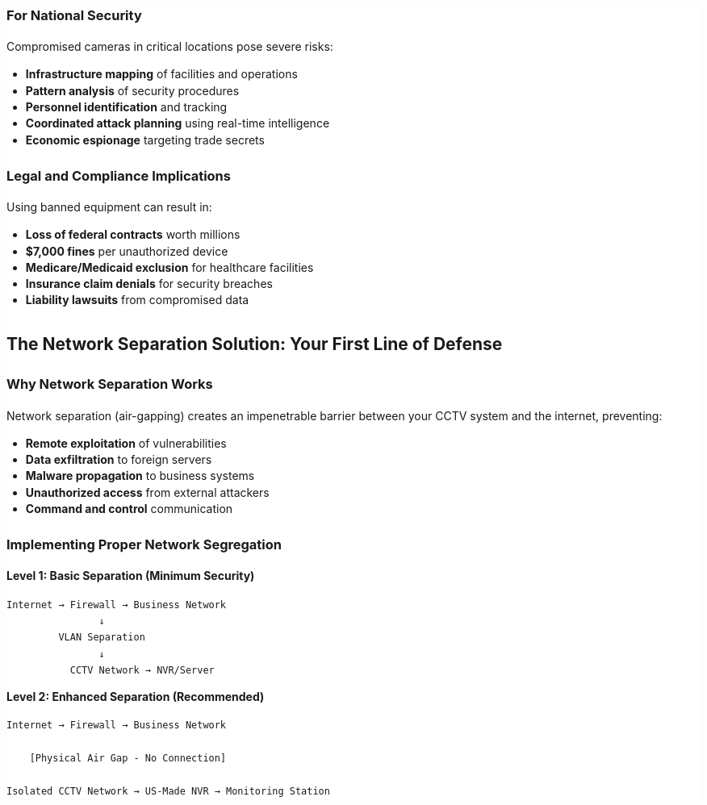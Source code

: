 ### For National Security

Compromised cameras in critical locations pose severe risks:

- **Infrastructure mapping** of facilities and operations
- **Pattern analysis** of security procedures
- **Personnel identification** and tracking
- **Coordinated attack planning** using real-time intelligence
- **Economic espionage** targeting trade secrets

### Legal and Compliance Implications

Using banned equipment can result in:

- **Loss of federal contracts** worth millions
- **$7,000 fines** per unauthorized device
- **Medicare/Medicaid exclusion** for healthcare facilities
- **Insurance claim denials** for security breaches
- **Liability lawsuits** from compromised data

## The Network Separation Solution: Your First Line of Defense

### Why Network Separation Works

Network separation (air-gapping) creates an impenetrable barrier between your CCTV system and the internet, preventing:

- **Remote exploitation** of vulnerabilities
- **Data exfiltration** to foreign servers
- **Malware propagation** to business systems
- **Unauthorized access** from external attackers
- **Command and control** communication

### Implementing Proper Network Segregation

**Level 1: Basic Separation (Minimum Security)**
```
Internet → Firewall → Business Network
                ↓
         VLAN Separation
                ↓
           CCTV Network → NVR/Server
```

**Level 2: Enhanced Separation (Recommended)**
```
Internet → Firewall → Business Network

    [Physical Air Gap - No Connection]

Isolated CCTV Network → US-Made NVR → Monitoring Station
```
